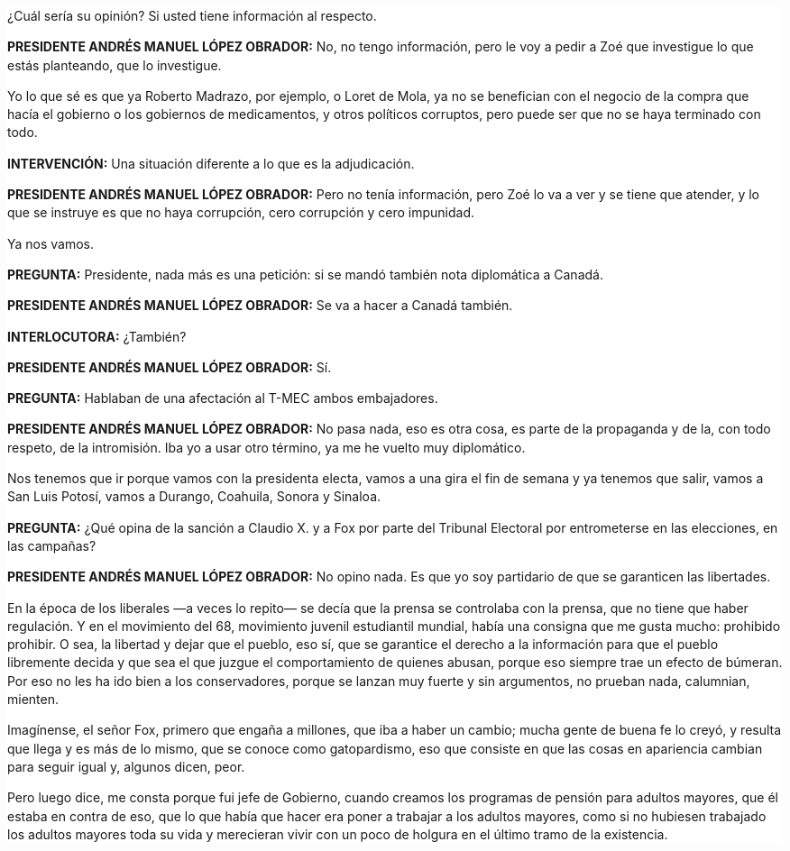 ¿Cuál sería su opinión? Si usted tiene información al respecto.

**PRESIDENTE ANDRÉS MANUEL LÓPEZ OBRADOR:** No, no tengo información, pero le
voy a pedir a Zoé que investigue lo que estás planteando, que lo investigue.

Yo lo que sé es que ya Roberto Madrazo, por ejemplo, o Loret de Mola, ya no se
benefician con el negocio de la compra que hacía el gobierno o los gobiernos
de medicamentos, y otros políticos corruptos, pero puede ser que no se haya
terminado con todo.

**INTERVENCIÓN:** Una situación diferente a lo que es la adjudicación.

**PRESIDENTE ANDRÉS MANUEL LÓPEZ OBRADOR:** Pero no tenía información, pero
Zoé lo va a ver y se tiene que atender, y lo que se instruye es que no haya
corrupción, cero corrupción y cero impunidad.

Ya nos vamos.

**PREGUNTA:** Presidente, nada más es una petición: si se mandó también nota
diplomática a Canadá.

**PRESIDENTE ANDRÉS MANUEL LÓPEZ OBRADOR:** Se va a hacer a Canadá también.

**INTERLOCUTORA:** ¿También?

**PRESIDENTE ANDRÉS MANUEL LÓPEZ OBRADOR:** Sí.

**PREGUNTA:** Hablaban de una afectación al T-MEC ambos embajadores.

**PRESIDENTE ANDRÉS MANUEL LÓPEZ OBRADOR:** No pasa nada, eso es otra cosa, es
parte de la propaganda y de la, con todo respeto, de la intromisión. Iba yo a
usar otro término, ya me he vuelto muy diplomático.

Nos tenemos que ir porque vamos con la presidenta electa, vamos a una gira el
fin de semana y ya tenemos que salir, vamos a San Luis Potosí, vamos a
Durango, Coahuila, Sonora y Sinaloa.

**PREGUNTA:** ¿Qué opina de la sanción a Claudio X. y a Fox por parte del
Tribunal Electoral por entrometerse en las elecciones, en las campañas?

**PRESIDENTE ANDRÉS MANUEL LÓPEZ OBRADOR:** No opino nada. Es que yo soy
partidario de que se garanticen las libertades.

En la época de los liberales —a veces lo repito— se decía que la prensa se
controlaba con la prensa, que no tiene que haber regulación. Y en el
movimiento del 68, movimiento juvenil estudiantil mundial, había una consigna
que me gusta mucho: prohibido prohibir. O sea, la libertad y dejar que el
pueblo, eso sí, que se garantice el derecho a la información para que el
pueblo libremente decida y que sea el que juzgue el comportamiento de quienes
abusan, porque eso siempre trae un efecto de búmeran. Por eso no les ha ido
bien a los conservadores, porque se lanzan muy fuerte y sin argumentos, no
prueban nada, calumnian, mienten.

Imagínense, el señor Fox, primero que engaña a millones, que iba a haber un
cambio; mucha gente de buena fe lo creyó, y resulta que llega y es más de lo
mismo, que se conoce como gatopardismo, eso que consiste en que las cosas en
apariencia cambian para seguir igual y, algunos dicen, peor.

Pero luego dice, me consta porque fui jefe de Gobierno, cuando creamos los
programas de pensión para adultos mayores, que él estaba en contra de eso, que
lo que había que hacer era poner a trabajar a los adultos mayores, como si no
hubiesen trabajado los adultos mayores toda su vida y merecieran vivir con un
poco de holgura en el último tramo de la existencia.
